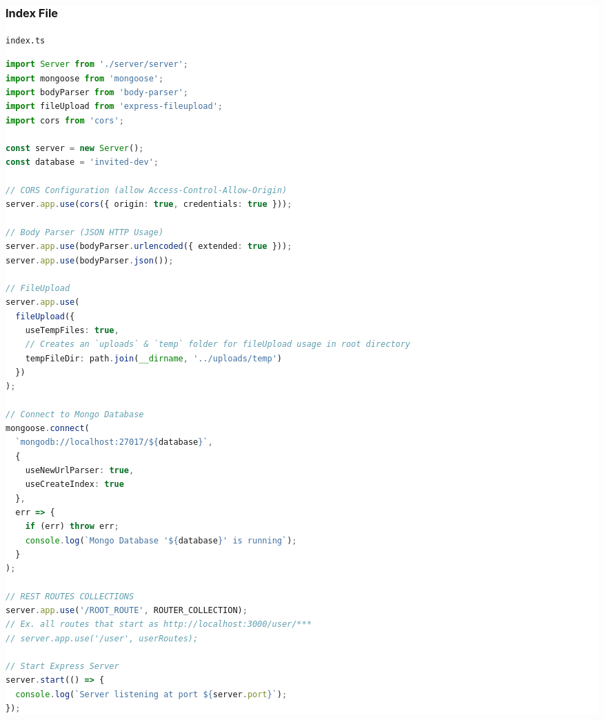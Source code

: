 ### Index File

`index.ts`

```typescript
import Server from './server/server';
import mongoose from 'mongoose';
import bodyParser from 'body-parser';
import fileUpload from 'express-fileupload';
import cors from 'cors';

const server = new Server();
const database = 'invited-dev';

// CORS Configuration (allow Access-Control-Allow-Origin)
server.app.use(cors({ origin: true, credentials: true }));

// Body Parser (JSON HTTP Usage)
server.app.use(bodyParser.urlencoded({ extended: true }));
server.app.use(bodyParser.json());

// FileUpload
server.app.use(
  fileUpload({
    useTempFiles: true,
    // Creates an `uploads` & `temp` folder for fileUpload usage in root directory
    tempFileDir: path.join(__dirname, '../uploads/temp')
  })
);

// Connect to Mongo Database
mongoose.connect(
  `mongodb://localhost:27017/${database}`,
  {
    useNewUrlParser: true,
    useCreateIndex: true
  },
  err => {
    if (err) throw err;
    console.log(`Mongo Database '${database}' is running`);
  }
);

// REST ROUTES COLLECTIONS
server.app.use('/ROOT_ROUTE', ROUTER_COLLECTION);
// Ex. all routes that start as http://localhost:3000/user/***
// server.app.use('/user', userRoutes);

// Start Express Server
server.start(() => {
  console.log(`Server listening at port ${server.port}`);
});
```
